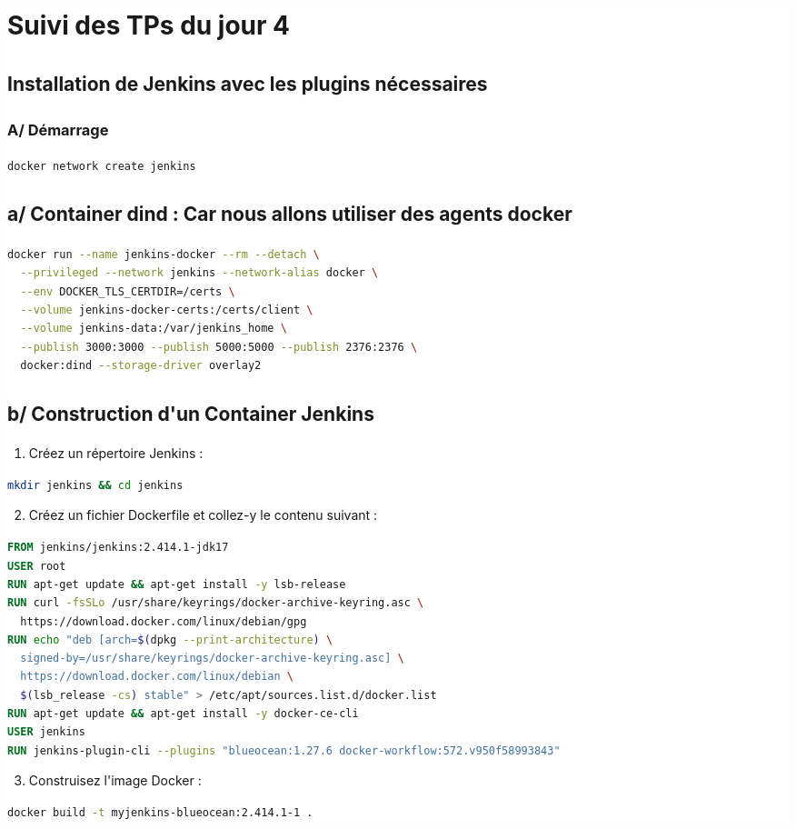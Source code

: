 # Suivi des TPs du jour 4

## Installation de Jenkins avec les plugins nécessaires

### A/ Démarrage

```sh
docker network create jenkins
```

## a/ Container dind : Car nous allons utiliser des agents docker

```sh
docker run --name jenkins-docker --rm --detach \
  --privileged --network jenkins --network-alias docker \
  --env DOCKER_TLS_CERTDIR=/certs \
  --volume jenkins-docker-certs:/certs/client \
  --volume jenkins-data:/var/jenkins_home \
  --publish 3000:3000 --publish 5000:5000 --publish 2376:2376 \
  docker:dind --storage-driver overlay2
```

## b/ Construction d'un Container Jenkins

1. Créez un répertoire Jenkins :

```sh
mkdir jenkins && cd jenkins
```

2. Créez un fichier Dockerfile et collez-y le contenu suivant :

```Dockerfile
FROM jenkins/jenkins:2.414.1-jdk17
USER root
RUN apt-get update && apt-get install -y lsb-release
RUN curl -fsSLo /usr/share/keyrings/docker-archive-keyring.asc \
  https://download.docker.com/linux/debian/gpg
RUN echo "deb [arch=$(dpkg --print-architecture) \
  signed-by=/usr/share/keyrings/docker-archive-keyring.asc] \
  https://download.docker.com/linux/debian \
  $(lsb_release -cs) stable" > /etc/apt/sources.list.d/docker.list
RUN apt-get update && apt-get install -y docker-ce-cli
USER jenkins
RUN jenkins-plugin-cli --plugins "blueocean:1.27.6 docker-workflow:572.v950f58993843"
```

3. Construisez l'image Docker :

```sh
docker build -t myjenkins-blueocean:2.414.1-1 .
```
